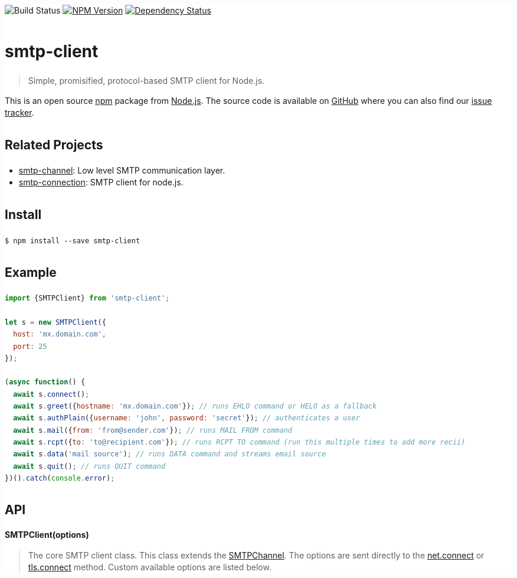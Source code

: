 ![Build Status](https://travis-ci.org/xpepermint/smtp-client.svg?branch=master)&nbsp;[![NPM Version](https://badge.fury.io/js/smtp-client.svg)](https://badge.fury.io/js/smtp-client)&nbsp;[![Dependency Status](https://gemnasium.com/xpepermint/smtp-client.svg)](https://gemnasium.com/xpepermint/smtp-client)

# smtp-client

> Simple, promisified, protocol-based SMTP client for Node.js.

This is an open source [npm](http://npmjs.com) package from [Node.js](http://nodejs.org). The source code is available on [GitHub](https://github.com/xpepermint/smtp-client) where you can also find our [issue tracker](https://github.com/xpepermint/smtp-client/issues).

## Related Projects

* [smtp-channel](https://github.com/xpepermint/smtp-channel): Low level SMTP communication layer.
* [smtp-connection](https://github.com/nodemailer/smtp-connection): SMTP client for node.js.

## Install

```
$ npm install --save smtp-client
```

## Example

```js
import {SMTPClient} from 'smtp-client';

let s = new SMTPClient({
  host: 'mx.domain.com',
  port: 25
});

(async function() {
  await s.connect();
  await s.greet({hostname: 'mx.domain.com'}); // runs EHLO command or HELO as a fallback
  await s.authPlain({username: 'john', password: 'secret'}); // authenticates a user
  await s.mail({from: 'from@sender.com'}); // runs MAIL FROM command
  await s.rcpt({to: 'to@recipient.com'}); // runs RCPT TO command (run this multiple times to add more recii)
  await s.data('mail source'); // runs DATA command and streams email source
  await s.quit(); // runs QUIT command
})().catch(console.error);
```

## API

**SMTPClient(options)**

> The core SMTP client class. This class extends the [SMTPChannel](https://github.com/xpepermint/smtp-channel). The options are sent directly to the  [net.connect](https://nodejs.org/api/net.html#net_net_connect_options_connectlistener) or  [tls.connect](https://nodejs.org/api/tls.html#tls_tls_connect_options_callback) method. Custom available options are listed below.
